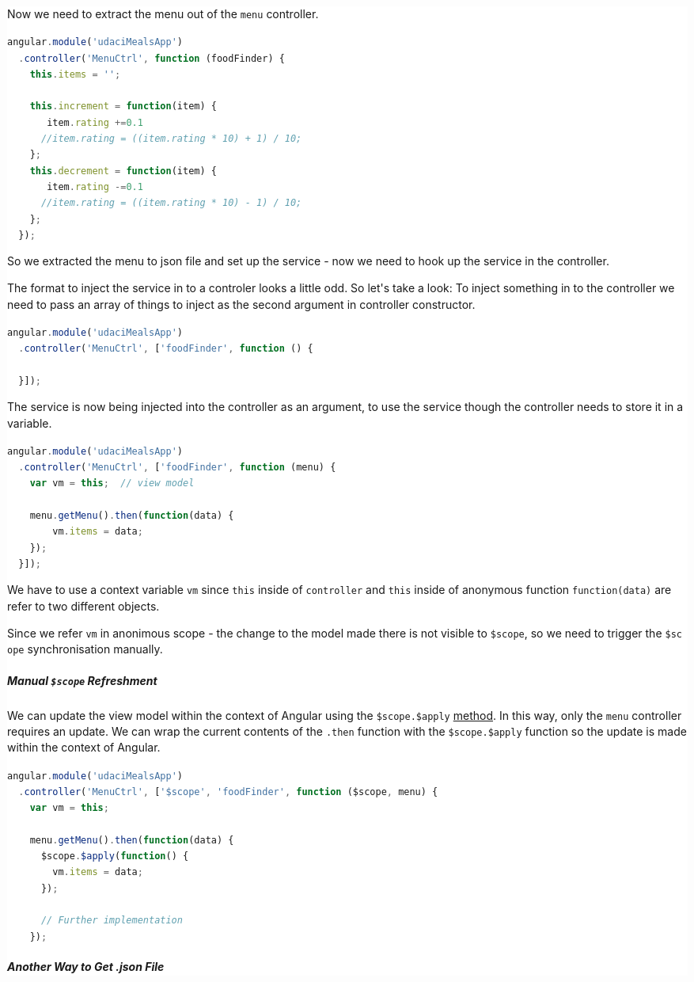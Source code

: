 Now we need to extract the menu out of the `menu` controller.
```js
angular.module('udaciMealsApp')
  .controller('MenuCtrl', function (foodFinder) {
    this.items = '';

    this.increment = function(item) {
       item.rating +=0.1
      //item.rating = ((item.rating * 10) + 1) / 10;
    };
    this.decrement = function(item) {
       item.rating -=0.1
      //item.rating = ((item.rating * 10) - 1) / 10;
    };
  });
```
So we extracted the menu to json file and set up the service - now we need to hook up the service in the controller.

The format to inject the service in to a controler looks a little odd. So let's take a look:
To inject something in to the controller we need to pass an array of things to inject as the second argument in controller constructor.
```js
angular.module('udaciMealsApp')
  .controller('MenuCtrl', ['foodFinder', function () {

  }]);
```
The service is now being injected into the controller as an argument, to use the service though the controller needs to store it in a variable.
```js
angular.module('udaciMealsApp')
  .controller('MenuCtrl', ['foodFinder', function (menu) {
    var vm = this;  // view model

    menu.getMenu().then(function(data) {
        vm.items = data;
    });
  }]);
```
We have to use a context variable `vm` since `this` inside of `controller` and `this` inside of anonymous function `function(data)` are refer to two different objects.

Since we refer `vm` in anonimous scope - the change to the model made there is not visible to `$scope`, so we need to trigger the `$scope` synchronisation manually.

##### Manual `$scope` Refreshment
We can update the view model within the context of Angular using the `$scope.$apply` [method](https://docs.angularjs.org/guide/scope). In this way, only the `menu` controller requires an update. We can wrap the current contents of the `.then` function with the `$scope.$apply` function so the update is made within the context of Angular.
```js
angular.module('udaciMealsApp')
  .controller('MenuCtrl', ['$scope', 'foodFinder', function ($scope, menu) {
    var vm = this;

    menu.getMenu().then(function(data) {
      $scope.$apply(function() {
        vm.items = data;
      });

      // Further implementation
    });
```
##### Another Way to Get .json File